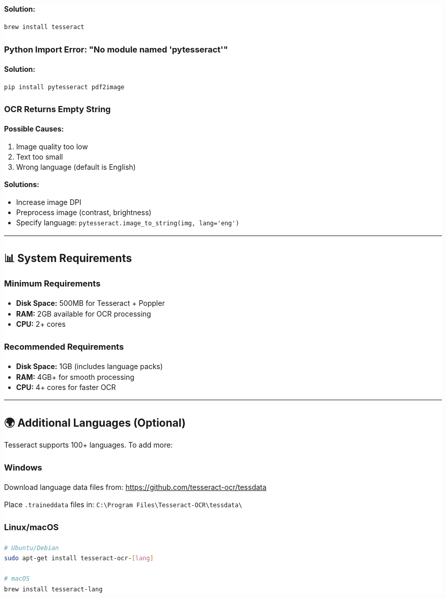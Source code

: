 **Solution:**
```bash
brew install tesseract
```

### Python Import Error: "No module named 'pytesseract'"

**Solution:**
```bash
pip install pytesseract pdf2image
```

### OCR Returns Empty String

**Possible Causes:**
1. Image quality too low
2. Text too small
3. Wrong language (default is English)

**Solutions:**
- Increase image DPI
- Preprocess image (contrast, brightness)
- Specify language: `pytesseract.image_to_string(img, lang='eng')`

---

## 📊 System Requirements

### Minimum Requirements
- **Disk Space:** 500MB for Tesseract + Poppler
- **RAM:** 2GB available for OCR processing
- **CPU:** 2+ cores

### Recommended Requirements
- **Disk Space:** 1GB (includes language packs)
- **RAM:** 4GB+ for smooth processing
- **CPU:** 4+ cores for faster OCR

---

## 🌍 Additional Languages (Optional)

Tesseract supports 100+ languages. To add more:

### Windows
Download language data files from:
https://github.com/tesseract-ocr/tessdata

Place `.traineddata` files in:
`C:\Program Files\Tesseract-OCR\tessdata\`

### Linux/macOS
```bash
# Ubuntu/Debian
sudo apt-get install tesseract-ocr-[lang]

# macOS
brew install tesseract-lang
```
